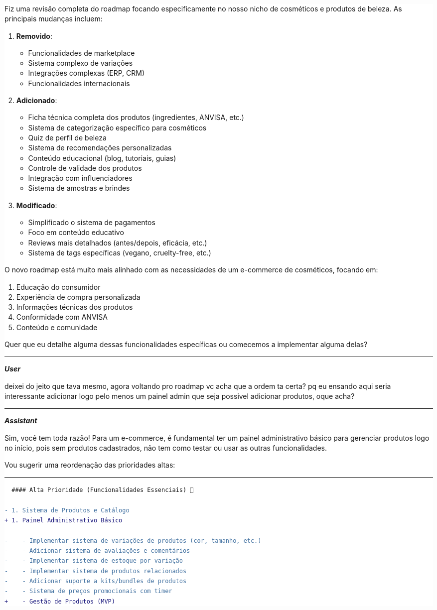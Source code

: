 Fiz uma revisão completa do roadmap focando especificamente no nosso nicho de cosméticos e produtos de beleza. As principais mudanças incluem:

1. **Removido**:
   - Funcionalidades de marketplace
   - Sistema complexo de variações
   - Integrações complexas (ERP, CRM)
   - Funcionalidades internacionais

2. **Adicionado**:
   - Ficha técnica completa dos produtos (ingredientes, ANVISA, etc.)
   - Sistema de categorização específico para cosméticos
   - Quiz de perfil de beleza
   - Sistema de recomendações personalizadas
   - Conteúdo educacional (blog, tutoriais, guias)
   - Controle de validade dos produtos
   - Integração com influenciadores
   - Sistema de amostras e brindes

3. **Modificado**:
   - Simplificado o sistema de pagamentos
   - Foco em conteúdo educativo
   - Reviews mais detalhados (antes/depois, eficácia, etc.)
   - Sistema de tags específicas (vegano, cruelty-free, etc.)

O novo roadmap está muito mais alinhado com as necessidades de um e-commerce de cosméticos, focando em:
1. Educação do consumidor
2. Experiência de compra personalizada
3. Informações técnicas dos produtos
4. Conformidade com ANVISA
5. Conteúdo e comunidade

Quer que eu detalhe alguma dessas funcionalidades específicas ou comecemos a implementar alguma delas?

---

_**User**_

deixei do jeito que tava mesmo, agora voltando pro roadmap vc acha que a ordem  ta certa? pq eu ensando aqui seria interessante adicionar logo pelo menos um painel admin que seja possivel adicionar produtos, oque acha?

---

_**Assistant**_

Sim, você tem toda razão! Para um e-commerce, é fundamental ter um painel administrativo básico para gerenciar produtos logo no início, pois sem produtos cadastrados, não tem como testar ou usar as outras funcionalidades.

Vou sugerir uma reordenação das prioridades altas:

---

```diff
  #### Alta Prioridade (Funcionalidades Essenciais) 🔴
  
- 1. Sistema de Produtos e Catálogo
+ 1. Painel Administrativo Básico
  
-    - Implementar sistema de variações de produtos (cor, tamanho, etc.)
-    - Adicionar sistema de avaliações e comentários
-    - Implementar sistema de estoque por variação
-    - Implementar sistema de produtos relacionados
-    - Adicionar suporte a kits/bundles de produtos
-    - Sistema de preços promocionais com timer
+    - Gestão de Produtos (MVP)
```